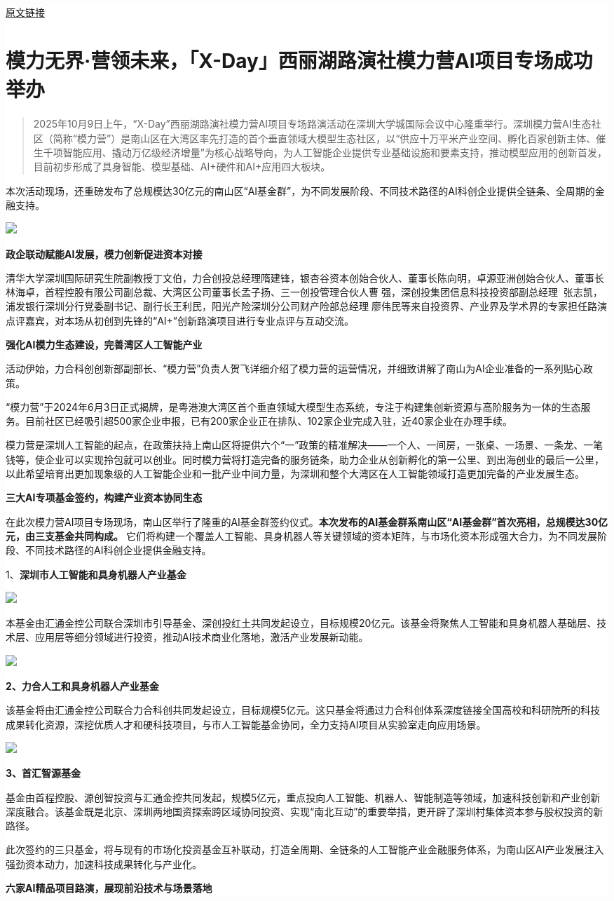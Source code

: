 [原文链接](https://36kr.com/p/3503087271222404?f=rss)


# 模力无界·营领未来，「X-Day」西丽湖路演社模力营AI项目专场成功举办

> 2025年10月9日上午，“X-Day”西丽湖路演社模力营AI项目专场路演活动在深圳大学城国际会议中心隆重举行。深圳模力营AI生态社区（简称“模力营”）是南山区在大湾区率先打造的首个垂直领域大模型生态社区，以“供应十万平米产业空间、孵化百家创新主体、催生千项智能应用、撬动万亿级经济增量”为核心战略导向，为人工智能企业提供专业基础设施和要素支持，推动模型应用的创新首发，目前初步形成了具身智能、模型基础、AI+硬件和AI+应用四大板块。

本次活动现场，还重磅发布了总规模达30亿元的南山区“AI基金群”，为不同发展阶段、不同技术路径的AI科创企业提供全链条、全周期的金融支持。

![](https://img.36krcdn.com/hsossms/20251010/v2_5e4e996bb2a7421d97e75691017b4b61@5868219_oswg1156848oswg1269oswg846_img_png?x-oss-process=image/quality,q_90/format,jpg/interlace,1)

**政企联动赋能AI发展，模力创新促进资本对接**

清华大学深圳国际研究生院副教授丁文伯，力合创投总经理隋建锋，银杏谷资本创始合伙人、董事长陈向明，卓源亚洲创始合伙人、董事长林海卓，首程控股有限公司副总裁、大湾区公司董事长孟子扬、三一创投管理合伙人曹 强，深创投集团信息科技投资部副总经理  张志凯，浦发银行深圳分行党委副书记、副行长王利民，阳光产险深圳分公司财产险部总经理 廖伟民等来自投资界、产业界及学术界的专家担任路演点评嘉宾，对本场从初创到先锋的“AI+”创新路演项目进行专业点评与互动交流。

**强化AI模力生态建设，完善湾区人工智能产业**

活动伊始，力合科创创新部副部长、“模力营”负责人贺飞详细介绍了模力营的运营情况，并细致讲解了南山为AI企业准备的一系列贴心政策。

“模力营”于2024年6月3日正式揭牌，是粤港澳大湾区首个垂直领域大模型生态系统，专注于构建集创新资源与高阶服务为一体的生态服务。目前社区已经吸引超500家企业申报，已有200家企业正在排队、102家企业完成入驻，近40家企业在办理手续。

模力营是深圳人工智能的起点，在政策扶持上南山区将提供六个“一”政策的精准解决——一个人、一间房，一张桌、一场景、一条龙、一笔钱等，使企业可以实现拎包就可以创业。同时模力营将打造完备的服务链条，助力企业从创新孵化的第一公里、到出海创业的最后一公里，以此希望培育出更加现象级的人工智能企业和一批产业中间力量，为深圳和整个大湾区在人工智能领域打造更加完备的产业发展生态。

**三大AI专项基金签约，构建产业资本协同生态**

在此次模力营AI项目专场现场，南山区举行了隆重的AI基金群签约仪式。**本次发布的AI基金群系南山区“AI基金群”首次亮相，总规模达30亿元，由三支基金共同构成。** 它们将构建一个覆盖人工智能、具身机器人等关键领域的资本矩阵，与市场化资本形成强大合力，为不同发展阶段、不同技术路径的AI科创企业提供金融支持。

1、**深圳市人工智能和具身机器人产业基金**

![](https://img.36krcdn.com/hsossms/20251010/v2_785a18b71e884215a2a81eef2240fb83@5868219_oswg1294178oswg1269oswg846_img_png?x-oss-process=image/quality,q_90/format,jpg/interlace,1)

本基金由汇通金控公司联合深圳市引导基金、深创投红土共同发起设立，目标规模20亿元。该基金将聚焦人工智能和具身机器人基础层、技术层、应用层等细分领域进行投资，推动AI技术商业化落地，激活产业发展新动能。

![](https://img.36krcdn.com/hsossms/20251010/v2_0e2cf3e841bf4d2fb90a954de145253b@5868219_oswg1260939oswg1269oswg846_img_png?x-oss-process=image/quality,q_90/format,jpg/interlace,1)

**2、力合人工和具身机器人产业基金**

该基金将由汇通金控公司联合力合科创共同发起设立，目标规模5亿元。这只基金将通过力合科创体系深度链接全国高校和科研院所的科技成果转化资源，深挖优质人才和硬科技项目，与市人工智能基金协同，全力支持AI项目从实验室走向应用场景。

![](https://img.36krcdn.com/hsossms/20251010/v2_2b87a3aaed2c4e7698f3ca168b0829e8@5868219_oswg1292898oswg1269oswg846_img_png?x-oss-process=image/quality,q_90/format,jpg/interlace,1)

**3、首汇智源基金**

基金由首程控股、源创智投资与汇通金控共同发起，规模5亿元，重点投向人工智能、机器人、智能制造等领域，加速科技创新和产业创新深度融合。该基金既是北京、深圳两地国资探索跨区域协同投资、实现“南北互动”的重要举措，更开辟了深圳村集体资本参与股权投资的新路径。

此次签约的三只基金，将与现有的市场化投资基金互补联动，打造全周期、全链条的人工智能产业金融服务体系，为南山区AI产业发展注入强劲资本动力，加速科技成果转化与产业化。

**六家AI精品项目路演，展现前沿技术与场景落地**
